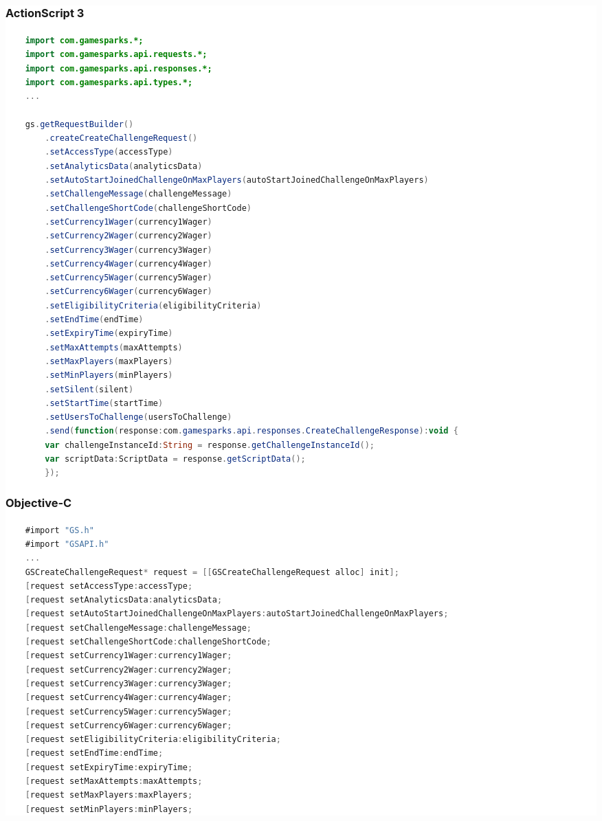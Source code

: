 ```cs

```

### ActionScript 3
```actionscript
	import com.gamesparks.*;
	import com.gamesparks.api.requests.*;
	import com.gamesparks.api.responses.*;
	import com.gamesparks.api.types.*;
	...
	
	gs.getRequestBuilder()
	    .createCreateChallengeRequest()
		.setAccessType(accessType)
		.setAnalyticsData(analyticsData)
		.setAutoStartJoinedChallengeOnMaxPlayers(autoStartJoinedChallengeOnMaxPlayers)
		.setChallengeMessage(challengeMessage)
		.setChallengeShortCode(challengeShortCode)
		.setCurrency1Wager(currency1Wager)
		.setCurrency2Wager(currency2Wager)
		.setCurrency3Wager(currency3Wager)
		.setCurrency4Wager(currency4Wager)
		.setCurrency5Wager(currency5Wager)
		.setCurrency6Wager(currency6Wager)
		.setEligibilityCriteria(eligibilityCriteria)
		.setEndTime(endTime)
		.setExpiryTime(expiryTime)
		.setMaxAttempts(maxAttempts)
		.setMaxPlayers(maxPlayers)
		.setMinPlayers(minPlayers)
		.setSilent(silent)
		.setStartTime(startTime)
		.setUsersToChallenge(usersToChallenge)
		.send(function(response:com.gamesparks.api.responses.CreateChallengeResponse):void {
		var challengeInstanceId:String = response.getChallengeInstanceId(); 
		var scriptData:ScriptData = response.getScriptData(); 
		});

```

### Objective-C
```objectivec
	#import "GS.h"
	#import "GSAPI.h"
	...
	GSCreateChallengeRequest* request = [[GSCreateChallengeRequest alloc] init];
	[request setAccessType:accessType;
	[request setAnalyticsData:analyticsData;
	[request setAutoStartJoinedChallengeOnMaxPlayers:autoStartJoinedChallengeOnMaxPlayers;
	[request setChallengeMessage:challengeMessage;
	[request setChallengeShortCode:challengeShortCode;
	[request setCurrency1Wager:currency1Wager;
	[request setCurrency2Wager:currency2Wager;
	[request setCurrency3Wager:currency3Wager;
	[request setCurrency4Wager:currency4Wager;
	[request setCurrency5Wager:currency5Wager;
	[request setCurrency6Wager:currency6Wager;
	[request setEligibilityCriteria:eligibilityCriteria;
	[request setEndTime:endTime;
	[request setExpiryTime:expiryTime;
	[request setMaxAttempts:maxAttempts;
	[request setMaxPlayers:maxPlayers;
	[request setMinPlayers:minPlayers;
```